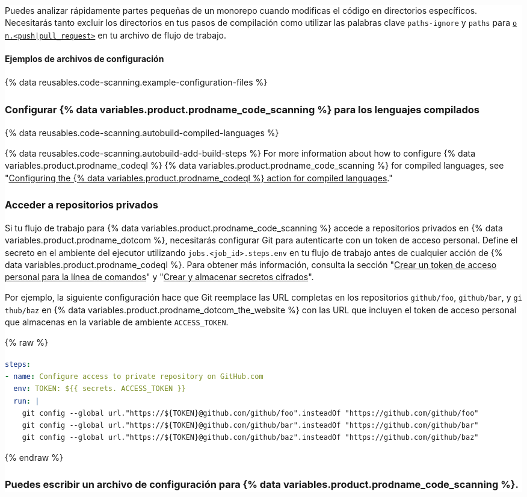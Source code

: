 Puedes analizar rápidamente partes pequeñas de un monorepo cuando modificas el código en directorios específicos. Necesitarás tanto excluir los directorios en tus pasos de compilación como utilizar las palabras clave `paths-ignore` y `paths` para [`on.<push|pull_request>`](https://help.github.com/actions/reference/workflow-syntax-for-github-actions#onpushpull_requestpaths) en tu archivo de flujo de trabajo.

#### Ejemplos de archivos de configuración

{% data reusables.code-scanning.example-configuration-files %}

### Configurar {% data variables.product.prodname_code_scanning %} para los lenguajes compilados

{% data reusables.code-scanning.autobuild-compiled-languages %}

{% data reusables.code-scanning.autobuild-add-build-steps %} For more information about how to configure {% data variables.product.prodname_codeql %} {% data variables.product.prodname_code_scanning %} for compiled languages, see "[Configuring the {% data variables.product.prodname_codeql %} action for compiled languages](/github/finding-security-vulnerabilities-and-errors-in-your-code/configuring-the-codeql-action-for-compiled-languages)."

### Acceder a repositorios privados

Si tu flujo de trabajo para {% data variables.product.prodname_code_scanning %} accede a repositorios privados en {% data variables.product.prodname_dotcom %}, necesitarás configurar Git para autenticarte con un token de acceso personal. Define el secreto en el ambiente del ejecutor utilizando `jobs.<job_id>.steps.env` en tu flujo de trabajo antes de cualquier acción de {% data variables.product.prodname_codeql %}. Para obtener más información, consulta la sección "[Crear un token de acceso personal para la línea de comandos](/github/authenticating-to-github/creating-a-personal-access-token-for-the-command-line)" y "[Crear y almacenar secretos cifrados](/actions/configuring-and-managing-workflows/creating-and-storing-encrypted-secrets)".

Por ejemplo, la siguiente configuración hace que Git reemplace las URL completas en los repositorios `github/foo`, `github/bar`, y `github/baz` en {% data variables.product.prodname_dotcom_the_website %} con las URL que incluyen el token de acceso personal que almacenas en la variable de ambiente `ACCESS_TOKEN`.

{% raw %}
```yaml
steps:
- name: Configure access to private repository on GitHub.com
  env: TOKEN: ${{ secrets. ACCESS_TOKEN }}
  run: |
    git config --global url."https://${TOKEN}@github.com/github/foo".insteadOf "https://github.com/github/foo"
    git config --global url."https://${TOKEN}@github.com/github/bar".insteadOf "https://github.com/github/bar"
    git config --global url."https://${TOKEN}@github.com/github/baz".insteadOf "https://github.com/github/baz"
```
{% endraw %}

### Puedes escribir un archivo de configuración para {% data variables.product.prodname_code_scanning %}.

